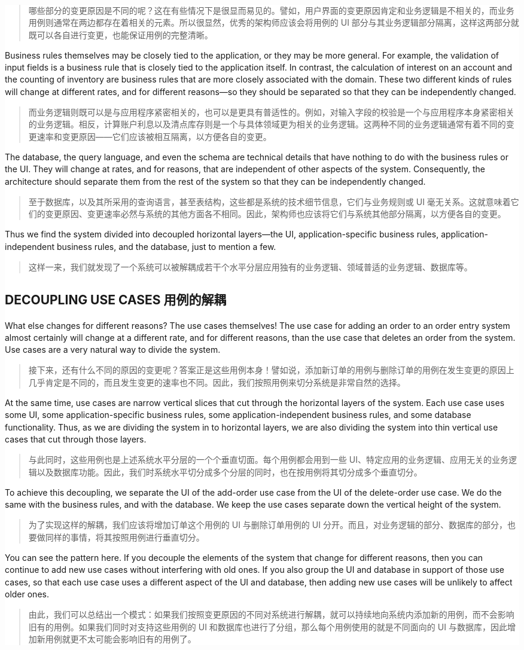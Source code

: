> 哪些部分的变更原因是不同的呢？这在有些情况下是很显而易见的。譬如，用户界面的变更原因肯定和业务逻辑是不相关的，而业务用例则通常在两边都存在着相关的元素。所以很显然，优秀的架构师应该会将用例的 UI 部分与其业务逻辑部分隔离，这样这两部分就既可以各自进行变更，也能保证用例的完整清晰。

Business rules themselves may be closely tied to the application, or they may be more general. For example, the validation of input fields is a business rule that is closely tied to the application itself. In contrast, the calculation of interest on an account and the counting of inventory are business rules that are more closely associated with the domain. These two different kinds of rules will change at different rates, and for different reasons—so they should be separated so that they can be independently changed.

> 而业务逻辑则既可以是与应用程序紧密相关的，也可以是更具有普适性的。例如，对输入字段的校验是一个与应用程序本身紧密相关的业务逻辑。相反，计算账户利息以及清点库存则是一个与具体领域更为相关的业务逻辑。这两种不同的业务逻辑通常有着不同的变更速率和变更原因——它们应该被相互隔离，以方便各自的变更。

The database, the query language, and even the schema are technical details that have nothing to do with the business rules or the UI. They will change at rates, and for reasons, that are independent of other aspects of the system. Consequently, the architecture should separate them from the rest of the system so that they can be independently changed.

> 至于数据库，以及其所采用的查询语言，甚至表结构，这些都是系统的技术细节信息，它们与业务规则或 UI 毫无关系。这就意味着它们的变更原因、变更速率必然与系统的其他方面各不相同。因此，架构师也应该将它们与系统其他部分隔离，以方便各自的变更。

Thus we find the system divided into decoupled horizontal layers—the UI, application-specific business rules, application-independent business rules, and the database, just to mention a few.

> 这样一来，我们就发现了一个系统可以被解耦成若干个水平分层应用独有的业务逻辑、领域普适的业务逻辑、数据库等。

## DECOUPLING USE CASES 用例的解耦

What else changes for different reasons? The use cases themselves! The use case for adding an order to an order entry system almost certainly will change at a different rate, and for different reasons, than the use case that deletes an order from the system. Use cases are a very natural way to divide the system.

> 接下来，还有什么不同的原因的变更呢？答案正是这些用例本身！譬如说，添加新订单的用例与删除订单的用例在发生变更的原因上几乎肯定是不同的，而且发生变更的速率也不同。因此，我们按照用例来切分系统是非常自然的选择。

At the same time, use cases are narrow vertical slices that cut through the horizontal layers of the system. Each use case uses some UI, some application-specific business rules, some application-independent business rules, and some database functionality. Thus, as we are dividing the system in to horizontal layers, we are also dividing the system into thin vertical use cases that cut through those layers.

> 与此同时，这些用例也是上述系统水平分层的一个个垂直切面。每个用例都会用到一些 UI、特定应用的业务逻辑、应用无关的业务逻辑以及数据库功能。因此，我们时系统水平切分成多个分层的同时，也在按用例将其切分成多个垂直切分。

To achieve this decoupling, we separate the UI of the add-order use case from the UI of the delete-order use case. We do the same with the business rules, and with the database. We keep the use cases separate down the vertical height of the system.

> 为了实现这样的解耦，我们应该将增加订单这个用例的 UI 与删除订单用例的 UI 分开。而且，对业务逻辑的部分、数据库的部分，也要做同样的事情，将其按照用例进行垂直切分。

You can see the pattern here. If you decouple the elements of the system that change for different reasons, then you can continue to add new use cases without interfering with old ones. If you also group the UI and database in support of those use cases, so that each use case uses a different aspect of the UI and database, then adding new use cases will be unlikely to affect older ones.

> 由此，我们可以总结出一个模式：如果我们按照变更原因的不同对系统进行解耦，就可以持续地向系统内添加新的用例，而不会影响旧有的用例。如果我们同时对支持这些用例的 UI 和数据库也进行了分组，那么每个用例使用的就是不同面向的 UI 与数据库，因此增加新用例就更不太可能会影响旧有的用例了。

